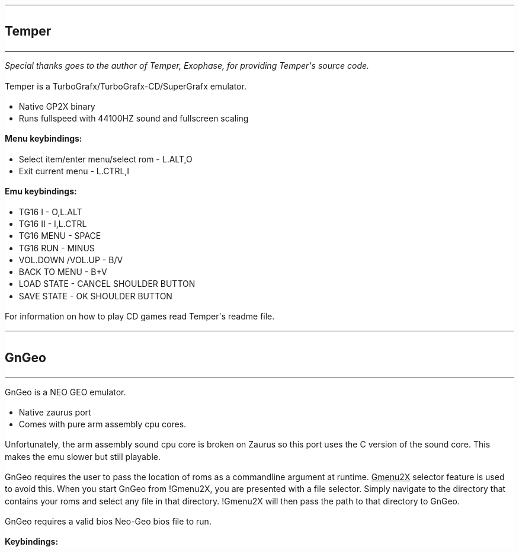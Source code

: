 
---

## Temper ##

---

<i> Special thanks goes to the author of Temper, Exophase, for providing Temper's source code.</i>

Temper is a TurboGrafx/TurboGrafx-CD/SuperGrafx emulator.

  * Native GP2X binary
  * Runs fullspeed with 44100HZ sound and fullscreen scaling

**Menu keybindings:**

  * Select item/enter menu/select rom - L.ALT,O
  * Exit current menu - L.CTRL,I

**Emu keybindings:**

  * TG16 I  - O,L.ALT
  * TG16 II - I,L.CTRL
  * TG16 MENU - SPACE
  * TG16 RUN - MINUS
  * VOL.DOWN /VOL.UP - B/V
  * BACK TO MENU - B+V
  * LOAD STATE - CANCEL SHOULDER BUTTON
  * SAVE STATE - OK SHOULDER BUTTON


For information on how to play CD games read Temper's readme file.


---

## GnGeo ##

---


GnGeo is a NEO GEO emulator.

  * Native zaurus port
  * Comes with pure arm assembly cpu cores.

Unfortunately, the arm assembly sound cpu core is broken on Zaurus so this port uses
the C version of the sound core. This makes the emu slower but still playable.

GnGeo requires the user to pass the location of roms as a commandline argument at runtime.
[Gmenu2X](Gmenu2X.md) selector feature is used to avoid this. When you start GnGeo from !Gmenu2X, you
are presented with a file selector. Simply navigate to the directory that contains your roms and
select any file in that directory. !Gmenu2X will then pass the path to that directory to GnGeo.

GnGeo requires a valid bios Neo-Geo bios file to run.

**Keybindings:**
